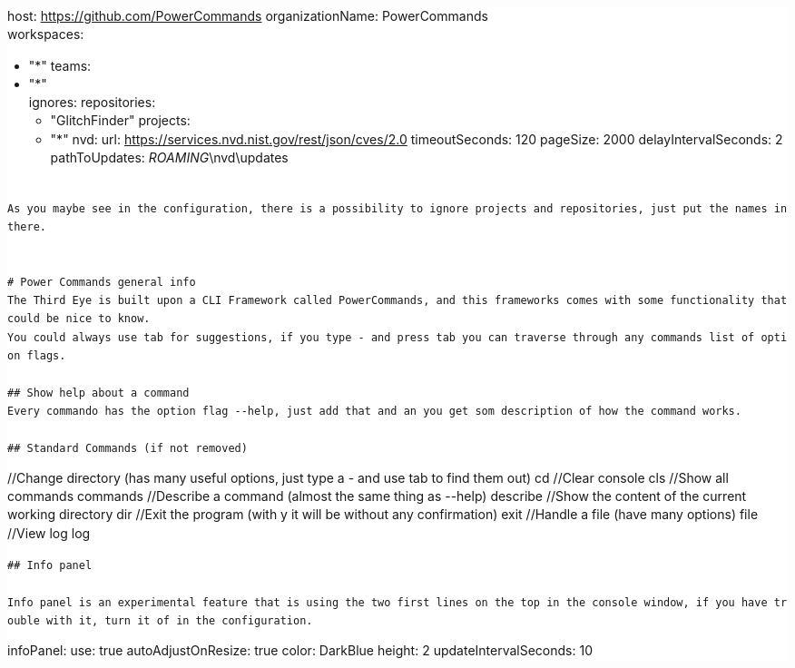   host: https://github.com/PowerCommands
  organizationName: PowerCommands    
  workspaces: 
  - "*"
  teams: 
  - "*"     
  ignores:
    repositories:
    - "GlitchFinder"
    projects:
    - "*"
  nvd:
    url: https://services.nvd.nist.gov/rest/json/cves/2.0
    timeoutSeconds: 120
    pageSize: 2000
    delayIntervalSeconds: 2
    pathToUpdates: $ROAMING$\nvd\updates
```

As you maybe see in the configuration, there is a possibility to ignore projects and repositories, just put the names in there.


# Power Commands general info
The Third Eye is built upon a CLI Framework called PowerCommands, and this frameworks comes with some functionality that could be nice to know.
You could always use tab for suggestions, if you type - and press tab you can traverse through any commands list of option flags.

## Show help about a command
Every commando has the option flag --help, just add that and an you get som description of how the command works.

## Standard Commands (if not removed)
```
//Change directory (has many useful options, just type a - and use tab to find them out)
cd
//Clear console
cls
//Show all commands
commands
//Describe a command (almost the same thing as --help)
describe <command name or anything>
//Show the content of the current working directory
dir
//Exit the program (with y it will be without any confirmation)
exit
//Handle a file (have many options)
file
//View log
log
```
## Info panel

Info panel is an experimental feature that is using the two first lines on the top in the console window, if you have trouble with it, turn it of in the configuration.
```
infoPanel:
  use: true
  autoAdjustOnResize: true
  color: DarkBlue
  height: 2
  updateIntervalSeconds: 10
```

```